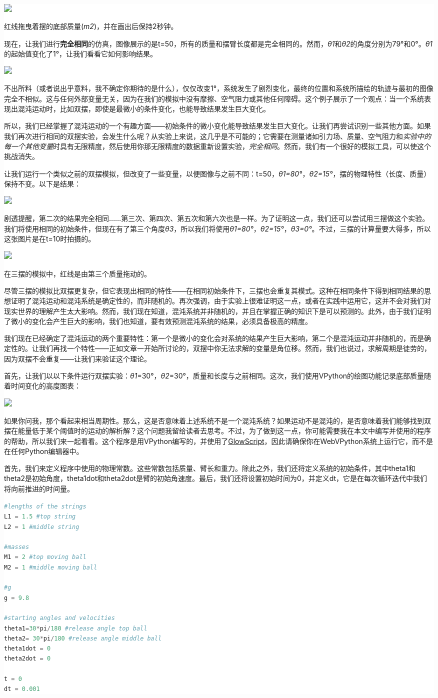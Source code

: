 ![](../Images/dae57a4e203cd9c19d0029cec3dc668d.png)

红线拖曳着摆的底部质量(*m2*)，并在画出后保持2秒钟。

现在，让我们进行**完全相同**的仿真，图像展示的是t=50，所有的质量和摆臂长度都是完全相同的。然而，*θ1*和*θ2*的角度分别为79°和0°。*θ1*的起始值变化了1°，让我们看看它如何影响结果。

![](../Images/4aca810f1e816675485b3d9b0788ded7.png)

不出所料（或者说出乎意料，我不确定你期待的是什么），仅仅改变1°，系统发生了剧烈变化，最终的位置和系统所描绘的轨迹与最初的图像完全不相似。这与任何外部变量无关，因为在我们的模拟中没有摩擦、空气阻力或其他任何障碍。这个例子展示了一个观点：当一个系统表现出混沌运动时，比如双摆，即使是最微小的条件变化，也能导致结果发生巨大变化。

所以，我们已经掌握了混沌运动的一个有趣方面——初始条件的微小变化能导致结果发生巨大变化。让我们再尝试识别一些其他方面。如果我们再次进行相同的双摆实验，会发生什么呢？从实验上来说，这几乎是不可能的；它需要在测量诸如引力场、质量、空气阻力和*实验中的每一个其他变量*时具有无限精度，然后使用你那无限精度的数据重新设置实验，*完全相同*。然而，我们有一个很好的模拟工具，可以使这个挑战消失。

让我们运行一个类似之前的双摆模拟，但改变了一些变量，以便图像与之前不同：t=50，*θ1=80°*，*θ2=15°*，摆的物理特性（长度、质量）保持不变。以下是结果：

![](../Images/fe96ea05ef66cc4cc16f28e8bdf40e79.png)

剧透提醒，第二次的结果完全相同……第三次、第四次、第五次和第六次也是一样。为了证明这一点，我们还可以尝试用三摆做这个实验。我们将使用相同的初始条件，但现在有了第三个角度*θ3*，所以我们将使用*θ1=80°*，*θ2=15°*，*θ3=0°*。不过，三摆的计算量要大得多，所以这张图片是在t=10时拍摄的。

![](../Images/17b74221319befc21c06be0c2834ec66.png)

在三摆的模拟中，红线是由第三个质量拖动的。

尽管三摆的模拟比双摆更复杂，但它表现出相同的特性——在相同初始条件下，三摆也会重复其模式。这种在相同条件下得到相同结果的思想证明了混沌运动和混沌系统是确定性的，而非随机的。再次强调，由于实验上很难证明这一点，或者在实践中运用它，这并不会对我们对现实世界的理解产生太大影响。然而，我们现在知道，混沌系统并非随机的，并且在掌握正确的知识下是可以预测的。此外，由于我们证明了微小的变化会产生巨大的影响，我们也知道，要有效预测混沌系统的结果，必须具备极高的精度。

我们现在已经确定了混沌运动的两个重要特性：第一个是微小的变化会对系统的结果产生巨大影响，第二个是混沌运动并非随机的，而是确定性的。让我们再找一个特性——正如文章一开始所讨论的，双摆中你无法求解的变量是角位移。然而，我们也说过，求解周期是徒劳的，因为双摆不会重复——让我们来验证这个理论。

首先，让我们以以下条件运行双摆实验：*θ1*=30°，*θ2*=30°，质量和长度与之前相同。这次，我们使用VPython的绘图功能记录底部质量随着时间变化的高度图表：

![](../Images/245e36981cd95792726efe700c3770e0.png)

如果你问我，那个看起来相当周期性。那么，这是否意味着上述系统不是一个混沌系统？如果运动不是混沌的，是否意味着我们能够找到双摆在能量低于某个阈值时的运动的解析解？这个问题我留给读者去思考。不过，为了做到这一点，你可能需要我在本文中编写并使用的程序的帮助，所以我们来一起看看。这个程序是用VPython编写的，并使用了[GlowScript](https://www.glowscript.org/)，因此请确保你在WebVPython系统上运行它，而不是在任何Python编辑器中。

首先，我们来定义程序中使用的物理常数。这些常数包括质量、臂长和重力。除此之外，我们还将定义系统的初始条件，其中theta1和theta2是初始角度，theta1dot和theta2dot是臂的初始角速度。最后，我们还将设置初始时间为0，并定义dt，它是在每次循环迭代中我们将向前推进的时间量。

```py
#lengths of the strings
L1 = 1.5 #top string
L2 = 1 #middle string

#masses
M1 = 2 #top moving ball
M2 = 1 #middle moving ball

#g
g = 9.8

#starting angles and velocities
theta1=30*pi/180 #release angle top ball
theta2= 30*pi/180 #release angle middle ball
theta1dot = 0
theta2dot = 0

t = 0
dt = 0.001
```
